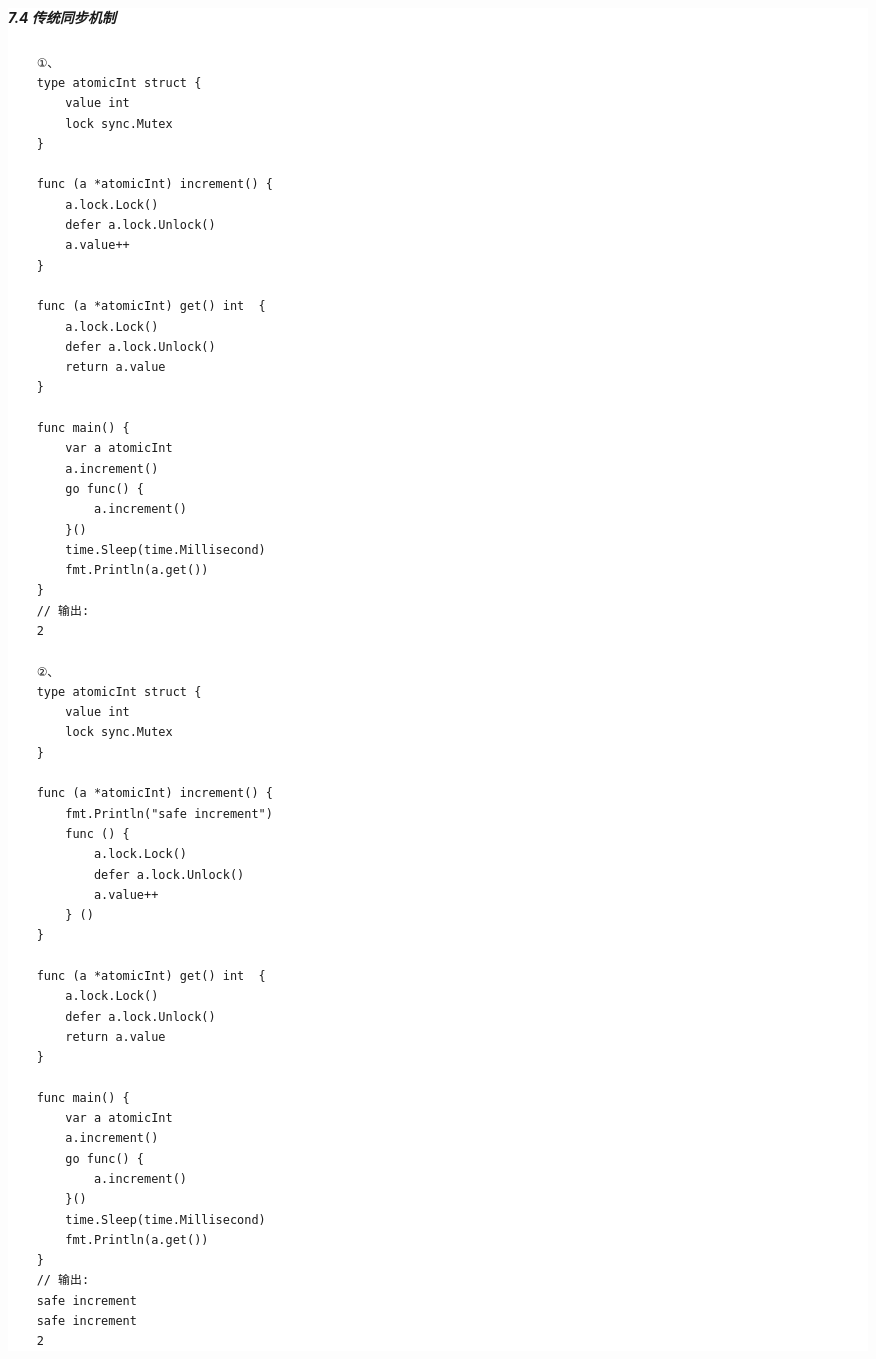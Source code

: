 ##### 7.4 传统同步机制
        ①、
        type atomicInt struct {
            value int
            lock sync.Mutex
        }
        
        func (a *atomicInt) increment() {
            a.lock.Lock()
            defer a.lock.Unlock()
            a.value++
        }
        
        func (a *atomicInt) get() int  {
            a.lock.Lock()
            defer a.lock.Unlock()
            return a.value
        }
        
        func main() {
            var a atomicInt
            a.increment()
            go func() {
                a.increment()
            }()
            time.Sleep(time.Millisecond)
            fmt.Println(a.get())
        }
        // 输出:
        2
        
        ②、
        type atomicInt struct {
        	value int
        	lock sync.Mutex
        }
        
        func (a *atomicInt) increment() {
        	fmt.Println("safe increment")
        	func () {
        		a.lock.Lock()
        		defer a.lock.Unlock()
        		a.value++
        	} ()
        }
        
        func (a *atomicInt) get() int  {
        	a.lock.Lock()
        	defer a.lock.Unlock()
        	return a.value
        }
        
        func main() {
        	var a atomicInt
        	a.increment()
        	go func() {
        		a.increment()
        	}()
        	time.Sleep(time.Millisecond)
        	fmt.Println(a.get())
        }
        // 输出:
        safe increment
        safe increment
        2